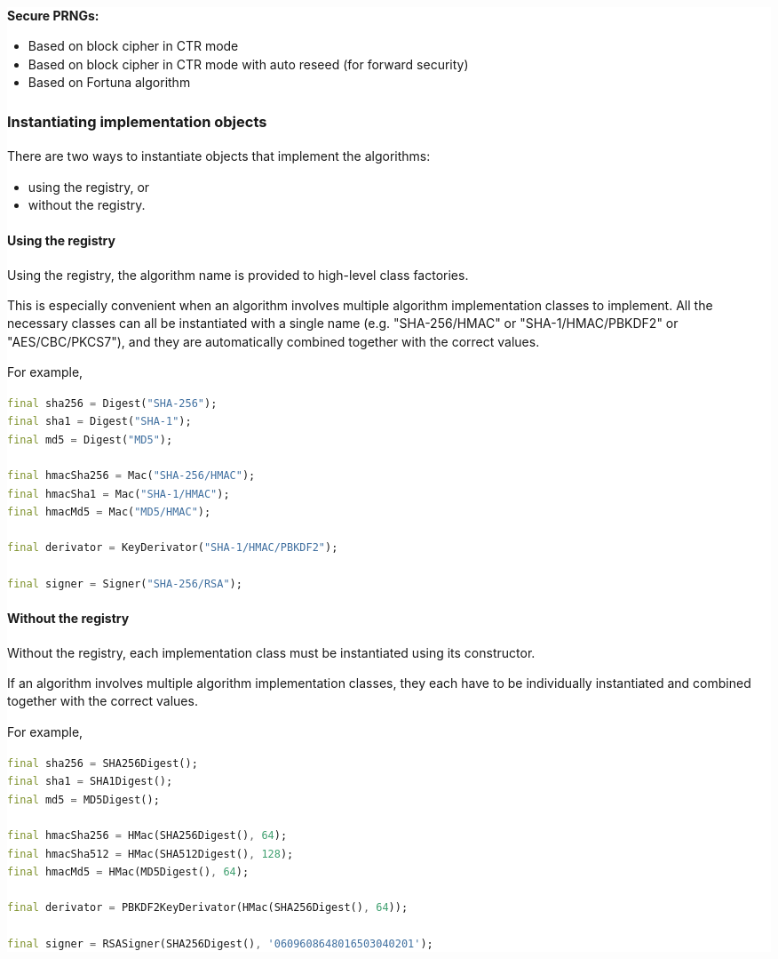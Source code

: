 **Secure PRNGs:**
  * Based on block cipher in CTR mode
  * Based on block cipher in CTR mode with auto reseed (for forward security)
  * Based on Fortuna algorithm

### Instantiating implementation objects

There are two ways to instantiate objects that implement the
algorithms:

- using the registry, or
- without the registry.

#### Using the registry

Using the registry, the algorithm name is provided to high-level class
factories.

This is especially convenient when an algorithm involves multiple
algorithm implementation classes to implement. All the necessary
classes can all be instantiated with a single name
(e.g. "SHA-256/HMAC" or "SHA-1/HMAC/PBKDF2" or "AES/CBC/PKCS7"), and they are
automatically combined together with the correct values.

For example,

```dart
final sha256 = Digest("SHA-256");
final sha1 = Digest("SHA-1");
final md5 = Digest("MD5");

final hmacSha256 = Mac("SHA-256/HMAC");
final hmacSha1 = Mac("SHA-1/HMAC");
final hmacMd5 = Mac("MD5/HMAC");

final derivator = KeyDerivator("SHA-1/HMAC/PBKDF2");

final signer = Signer("SHA-256/RSA");
```

#### Without the registry

Without the registry, each implementation class must be instantiated
using its constructor.

If an algorithm involves multiple algorithm implementation classes,
they each have to be individually instantiated and combined together
with the correct values.

For example,

``` dart
final sha256 = SHA256Digest();
final sha1 = SHA1Digest();
final md5 = MD5Digest();

final hmacSha256 = HMac(SHA256Digest(), 64);
final hmacSha512 = HMac(SHA512Digest(), 128);
final hmacMd5 = HMac(MD5Digest(), 64);

final derivator = PBKDF2KeyDerivator(HMac(SHA256Digest(), 64));

final signer = RSASigner(SHA256Digest(), '0609608648016503040201');
```

